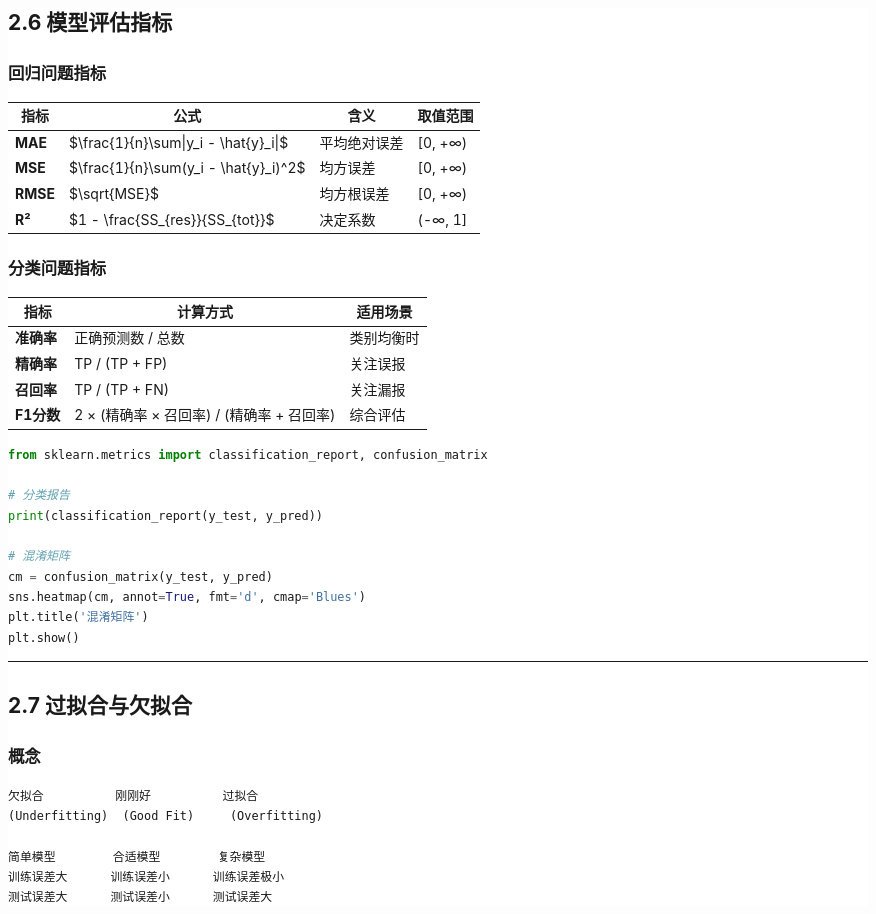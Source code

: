 
## 2.6 模型评估指标

### 回归问题指标

| 指标 | 公式 | 含义 | 取值范围 |
|------|------|------|----------|
| **MAE** | $\frac{1}{n}\sum\|y_i - \hat{y}_i\|$ | 平均绝对误差 | [0, +∞) |
| **MSE** | $\frac{1}{n}\sum(y_i - \hat{y}_i)^2$ | 均方误差 | [0, +∞) |
| **RMSE** | $\sqrt{MSE}$ | 均方根误差 | [0, +∞) |
| **R²** | $1 - \frac{SS_{res}}{SS_{tot}}$ | 决定系数 | (-∞, 1] |

### 分类问题指标

| 指标 | 计算方式 | 适用场景 |
|------|----------|----------|
| **准确率** | 正确预测数 / 总数 | 类别均衡时 |
| **精确率** | TP / (TP + FP) | 关注误报 |
| **召回率** | TP / (TP + FN) | 关注漏报 |
| **F1分数** | 2 × (精确率 × 召回率) / (精确率 + 召回率) | 综合评估 |

```python
from sklearn.metrics import classification_report, confusion_matrix

# 分类报告
print(classification_report(y_test, y_pred))

# 混淆矩阵
cm = confusion_matrix(y_test, y_pred)
sns.heatmap(cm, annot=True, fmt='d', cmap='Blues')
plt.title('混淆矩阵')
plt.show()
```

---

## 2.7 过拟合与欠拟合

### 概念

```
欠拟合          刚刚好          过拟合
(Underfitting)  (Good Fit)     (Overfitting)
    
简单模型        合适模型        复杂模型
训练误差大      训练误差小      训练误差极小
测试误差大      测试误差小      测试误差大
```
